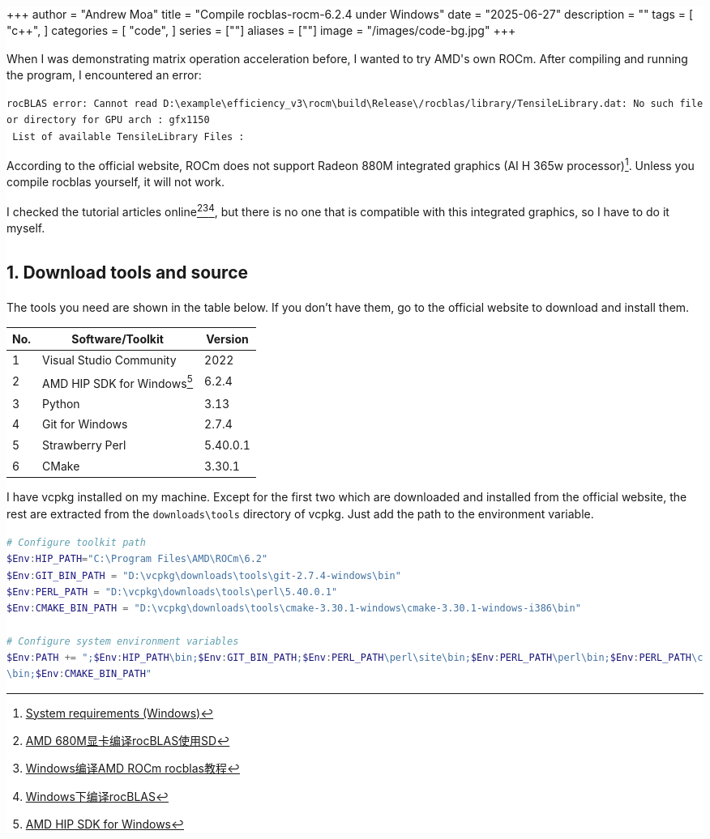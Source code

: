 +++
author = "Andrew Moa"
title = "Compile rocblas-rocm-6.2.4 under Windows"
date = "2025-06-27"
description = ""
tags = [
    "c++",
]
categories = [
    "code",
]
series = [""]
aliases = [""]
image = "/images/code-bg.jpg"
+++

When I was demonstrating matrix operation acceleration before, I wanted to try AMD's own ROCm. After compiling and running the program, I encountered an error:
```txt
rocBLAS error: Cannot read D:\example\efficiency_v3\rocm\build\Release\/rocblas/library/TensileLibrary.dat: No such file or directory for GPU arch : gfx1150
 List of available TensileLibrary Files : 
```

According to the official website, ROCm does not support Radeon 880M integrated graphics (AI H 365w processor)[^1]. Unless you compile rocblas yourself, it will not work.

I checked the tutorial articles online[^2][^3][^4], but there is no one that is compatible with this integrated graphics, so I have to do it myself.

## 1. Download tools and source

The tools you need are shown in the table below. If you don’t have them, go to the official website to download and install them.

| No. | Software/Toolkit | Version |
| --- | --- | --- |
| 1 | Visual Studio Community | 2022 |
| 2 | AMD HIP SDK for Windows[^5] | 6.2.4 |
| 3 | Python | 3.13 |
| 4 | Git for Windows | 2.7.4 |
| 5 | Strawberry Perl | 5.40.0.1 |
| 6 | CMake | 3.30.1 |

I have vcpkg installed on my machine. Except for the first two which are downloaded and installed from the official website, the rest are extracted from the `downloads\tools` directory of vcpkg. Just add the path to the environment variable.
```powershell
# Configure toolkit path
$Env:HIP_PATH="C:\Program Files\AMD\ROCm\6.2"
$Env:GIT_BIN_PATH = "D:\vcpkg\downloads\tools\git-2.7.4-windows\bin"
$Env:PERL_PATH = "D:\vcpkg\downloads\tools\perl\5.40.0.1"
$Env:CMAKE_BIN_PATH = "D:\vcpkg\downloads\tools\cmake-3.30.1-windows\cmake-3.30.1-windows-i386\bin"

# Configure system environment variables
$Env:PATH += ";$Env:HIP_PATH\bin;$Env:GIT_BIN_PATH;$Env:PERL_PATH\perl\site\bin;$Env:PERL_PATH\perl\bin;$Env:PERL_PATH\c\bin;$Env:CMAKE_BIN_PATH"
```


[^1]: [System requirements (Windows)](https://rocm.docs.amd.com/projects/install-on-windows/en/latest/reference/system-requirements.html)
[^2]: [AMD 680M显卡编译rocBLAS使用SD](https://www.bilibili.com/opus/950640016858546201)
[^3]: [Windows编译AMD ROCm rocblas教程](https://www.bilibili.com/opus/930119242935697447)
[^4]: [Windows下编译rocBLAS](https://zhuanlan.zhihu.com/p/680642344)
[^5]: [AMD HIP SDK for Windows](https://www.amd.com/en/developer/resources/rocm-hub/hip-sdk.html)